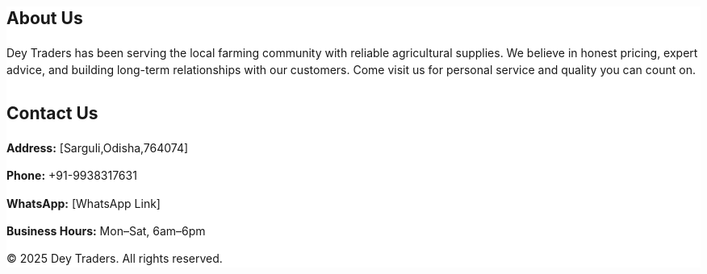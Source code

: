   <div id="about" class="section">
    <h2>About Us</h2>
    <p>Dey Traders has been serving the local farming community with reliable agricultural supplies. We believe in honest pricing, expert advice, and building long-term relationships with our customers. Come visit us for personal service and quality you can count on.</p>
  </div>

  <div id="contact" class="section">
    <h2>Contact Us</h2>
    <p><strong>Address:</strong> [Sarguli,Odisha,764074]</p>
    <p><strong>Phone:</strong> +91-9938317631</p>
    <p><strong>WhatsApp:</strong> [WhatsApp Link]</p>
    <p><strong>Business Hours:</strong> Mon–Sat, 6am–6pm</p>
  </div>

  <footer>
    <p>&copy; 2025 Dey Traders. All rights reserved.</p>
  </footer>

</body>
</html>
